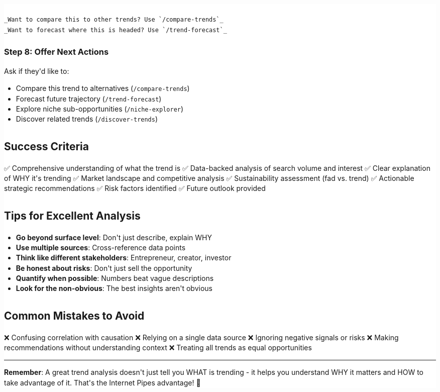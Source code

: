 ```markdown

_Want to compare this to other trends? Use `/compare-trends`_
_Want to forecast where this is headed? Use `/trend-forecast`_
```

### Step 8: Offer Next Actions

Ask if they'd like to:

- Compare this trend to alternatives (`/compare-trends`)
- Forecast future trajectory (`/trend-forecast`)
- Explore niche sub-opportunities (`/niche-explorer`)
- Discover related trends (`/discover-trends`)

## Success Criteria

✅ Comprehensive understanding of what the trend is
✅ Data-backed analysis of search volume and interest
✅ Clear explanation of WHY it's trending
✅ Market landscape and competitive analysis
✅ Sustainability assessment (fad vs. trend)
✅ Actionable strategic recommendations
✅ Risk factors identified
✅ Future outlook provided

## Tips for Excellent Analysis

- **Go beyond surface level**: Don't just describe, explain WHY
- **Use multiple sources**: Cross-reference data points
- **Think like different stakeholders**: Entrepreneur, creator, investor
- **Be honest about risks**: Don't just sell the opportunity
- **Quantify when possible**: Numbers beat vague descriptions
- **Look for the non-obvious**: The best insights aren't obvious

## Common Mistakes to Avoid

❌ Confusing correlation with causation
❌ Relying on a single data source
❌ Ignoring negative signals or risks
❌ Making recommendations without understanding context
❌ Treating all trends as equal opportunities

---

**Remember**: A great trend analysis doesn't just tell you WHAT is trending - it helps you understand WHY it matters and HOW to take advantage of it. That's the Internet Pipes advantage! 🎯
